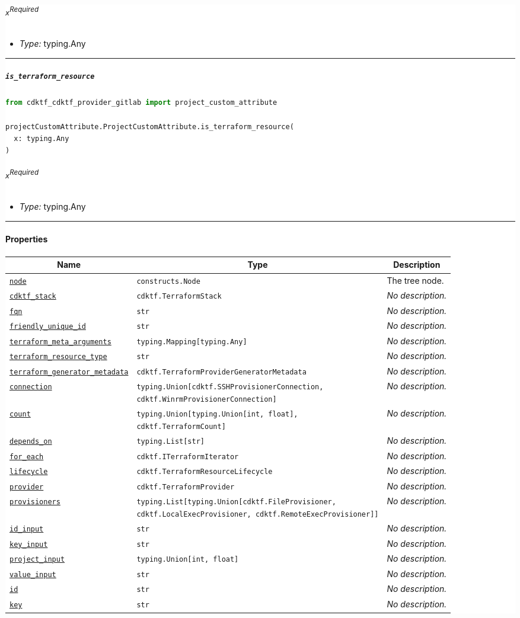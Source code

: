 ###### `x`<sup>Required</sup> <a name="x" id="@cdktf/provider-gitlab.projectCustomAttribute.ProjectCustomAttribute.isTerraformElement.parameter.x"></a>

- *Type:* typing.Any

---

##### `is_terraform_resource` <a name="is_terraform_resource" id="@cdktf/provider-gitlab.projectCustomAttribute.ProjectCustomAttribute.isTerraformResource"></a>

```python
from cdktf_cdktf_provider_gitlab import project_custom_attribute

projectCustomAttribute.ProjectCustomAttribute.is_terraform_resource(
  x: typing.Any
)
```

###### `x`<sup>Required</sup> <a name="x" id="@cdktf/provider-gitlab.projectCustomAttribute.ProjectCustomAttribute.isTerraformResource.parameter.x"></a>

- *Type:* typing.Any

---

#### Properties <a name="Properties" id="Properties"></a>

| **Name** | **Type** | **Description** |
| --- | --- | --- |
| <code><a href="#@cdktf/provider-gitlab.projectCustomAttribute.ProjectCustomAttribute.property.node">node</a></code> | <code>constructs.Node</code> | The tree node. |
| <code><a href="#@cdktf/provider-gitlab.projectCustomAttribute.ProjectCustomAttribute.property.cdktfStack">cdktf_stack</a></code> | <code>cdktf.TerraformStack</code> | *No description.* |
| <code><a href="#@cdktf/provider-gitlab.projectCustomAttribute.ProjectCustomAttribute.property.fqn">fqn</a></code> | <code>str</code> | *No description.* |
| <code><a href="#@cdktf/provider-gitlab.projectCustomAttribute.ProjectCustomAttribute.property.friendlyUniqueId">friendly_unique_id</a></code> | <code>str</code> | *No description.* |
| <code><a href="#@cdktf/provider-gitlab.projectCustomAttribute.ProjectCustomAttribute.property.terraformMetaArguments">terraform_meta_arguments</a></code> | <code>typing.Mapping[typing.Any]</code> | *No description.* |
| <code><a href="#@cdktf/provider-gitlab.projectCustomAttribute.ProjectCustomAttribute.property.terraformResourceType">terraform_resource_type</a></code> | <code>str</code> | *No description.* |
| <code><a href="#@cdktf/provider-gitlab.projectCustomAttribute.ProjectCustomAttribute.property.terraformGeneratorMetadata">terraform_generator_metadata</a></code> | <code>cdktf.TerraformProviderGeneratorMetadata</code> | *No description.* |
| <code><a href="#@cdktf/provider-gitlab.projectCustomAttribute.ProjectCustomAttribute.property.connection">connection</a></code> | <code>typing.Union[cdktf.SSHProvisionerConnection, cdktf.WinrmProvisionerConnection]</code> | *No description.* |
| <code><a href="#@cdktf/provider-gitlab.projectCustomAttribute.ProjectCustomAttribute.property.count">count</a></code> | <code>typing.Union[typing.Union[int, float], cdktf.TerraformCount]</code> | *No description.* |
| <code><a href="#@cdktf/provider-gitlab.projectCustomAttribute.ProjectCustomAttribute.property.dependsOn">depends_on</a></code> | <code>typing.List[str]</code> | *No description.* |
| <code><a href="#@cdktf/provider-gitlab.projectCustomAttribute.ProjectCustomAttribute.property.forEach">for_each</a></code> | <code>cdktf.ITerraformIterator</code> | *No description.* |
| <code><a href="#@cdktf/provider-gitlab.projectCustomAttribute.ProjectCustomAttribute.property.lifecycle">lifecycle</a></code> | <code>cdktf.TerraformResourceLifecycle</code> | *No description.* |
| <code><a href="#@cdktf/provider-gitlab.projectCustomAttribute.ProjectCustomAttribute.property.provider">provider</a></code> | <code>cdktf.TerraformProvider</code> | *No description.* |
| <code><a href="#@cdktf/provider-gitlab.projectCustomAttribute.ProjectCustomAttribute.property.provisioners">provisioners</a></code> | <code>typing.List[typing.Union[cdktf.FileProvisioner, cdktf.LocalExecProvisioner, cdktf.RemoteExecProvisioner]]</code> | *No description.* |
| <code><a href="#@cdktf/provider-gitlab.projectCustomAttribute.ProjectCustomAttribute.property.idInput">id_input</a></code> | <code>str</code> | *No description.* |
| <code><a href="#@cdktf/provider-gitlab.projectCustomAttribute.ProjectCustomAttribute.property.keyInput">key_input</a></code> | <code>str</code> | *No description.* |
| <code><a href="#@cdktf/provider-gitlab.projectCustomAttribute.ProjectCustomAttribute.property.projectInput">project_input</a></code> | <code>typing.Union[int, float]</code> | *No description.* |
| <code><a href="#@cdktf/provider-gitlab.projectCustomAttribute.ProjectCustomAttribute.property.valueInput">value_input</a></code> | <code>str</code> | *No description.* |
| <code><a href="#@cdktf/provider-gitlab.projectCustomAttribute.ProjectCustomAttribute.property.id">id</a></code> | <code>str</code> | *No description.* |
| <code><a href="#@cdktf/provider-gitlab.projectCustomAttribute.ProjectCustomAttribute.property.key">key</a></code> | <code>str</code> | *No description.* |